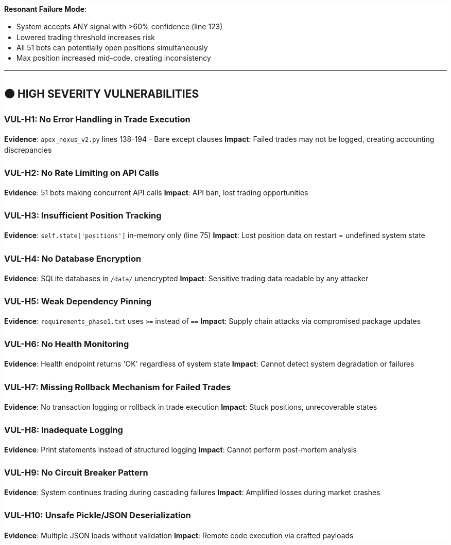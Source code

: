 **Resonant Failure Mode**:
- System accepts ANY signal with >60% confidence (line 123)
- Lowered trading threshold increases risk
- All 51 bots can potentially open positions simultaneously
- Max position increased mid-code, creating inconsistency

---

## 🟠 HIGH SEVERITY VULNERABILITIES

### VUL-H1: No Error Handling in Trade Execution
**Evidence**: `apex_nexus_v2.py` lines 138-194 - Bare except clauses
**Impact**: Failed trades may not be logged, creating accounting discrepancies

### VUL-H2: No Rate Limiting on API Calls
**Evidence**: 51 bots making concurrent API calls
**Impact**: API ban, lost trading opportunities

### VUL-H3: Insufficient Position Tracking
**Evidence**: `self.state['positions']` in-memory only (line 75)
**Impact**: Lost position data on restart = undefined system state

### VUL-H4: No Database Encryption
**Evidence**: SQLite databases in `/data/` unencrypted
**Impact**: Sensitive trading data readable by any attacker

### VUL-H5: Weak Dependency Pinning
**Evidence**: `requirements_phase1.txt` uses `>=` instead of `==`
**Impact**: Supply chain attacks via compromised package updates

### VUL-H6: No Health Monitoring
**Evidence**: Health endpoint returns 'OK' regardless of system state
**Impact**: Cannot detect system degradation or failures

### VUL-H7: Missing Rollback Mechanism for Failed Trades
**Evidence**: No transaction logging or rollback in trade execution
**Impact**: Stuck positions, unrecoverable states

### VUL-H8: Inadequate Logging
**Evidence**: Print statements instead of structured logging
**Impact**: Cannot perform post-mortem analysis

### VUL-H9: No Circuit Breaker Pattern
**Evidence**: System continues trading during cascading failures
**Impact**: Amplified losses during market crashes

### VUL-H10: Unsafe Pickle/JSON Deserialization
**Evidence**: Multiple JSON loads without validation
**Impact**: Remote code execution via crafted payloads
